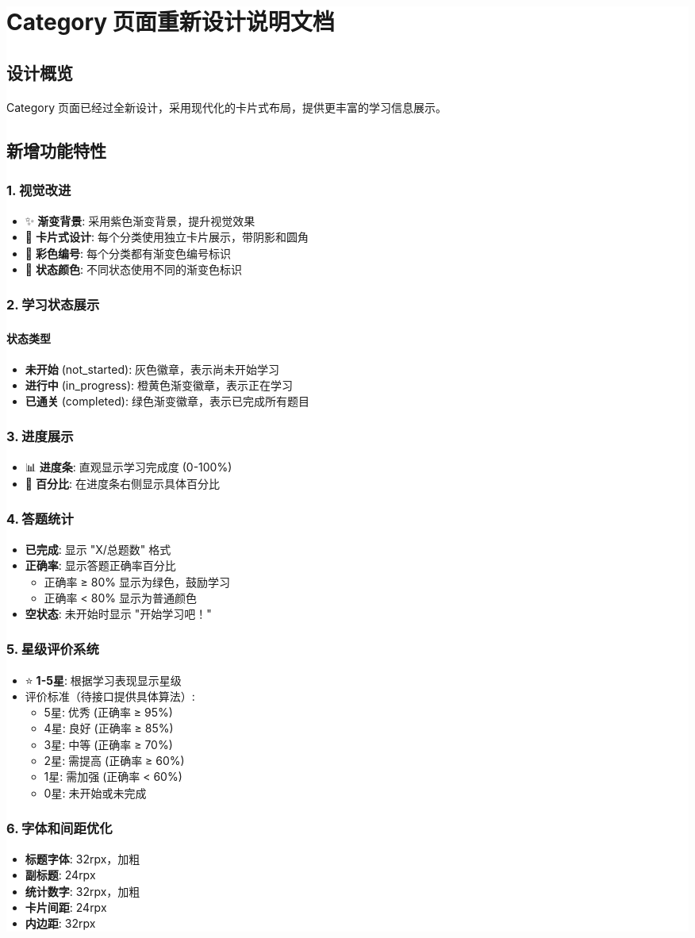 # Category 页面重新设计说明文档

## 设计概览

Category 页面已经过全新设计，采用现代化的卡片式布局，提供更丰富的学习信息展示。

## 新增功能特性

### 1. 视觉改进
- ✨ **渐变背景**: 采用紫色渐变背景，提升视觉效果
- 📱 **卡片式设计**: 每个分类使用独立卡片展示，带阴影和圆角
- 🎨 **彩色编号**: 每个分类都有渐变色编号标识
- 🌈 **状态颜色**: 不同状态使用不同的渐变色标识

### 2. 学习状态展示

#### 状态类型
- **未开始** (not_started): 灰色徽章，表示尚未开始学习
- **进行中** (in_progress): 橙黄色渐变徽章，表示正在学习
- **已通关** (completed): 绿色渐变徽章，表示已完成所有题目

### 3. 进度展示
- 📊 **进度条**: 直观显示学习完成度 (0-100%)
- 🎯 **百分比**: 在进度条右侧显示具体百分比

### 4. 答题统计
- **已完成**: 显示 "X/总题数" 格式
- **正确率**: 显示答题正确率百分比
  - 正确率 ≥ 80% 显示为绿色，鼓励学习
  - 正确率 < 80% 显示为普通颜色
- **空状态**: 未开始时显示 "开始学习吧！"

### 5. 星级评价系统
- ⭐ **1-5星**: 根据学习表现显示星级
- 评价标准（待接口提供具体算法）:
  - 5星: 优秀 (正确率 ≥ 95%)
  - 4星: 良好 (正确率 ≥ 85%)
  - 3星: 中等 (正确率 ≥ 70%)
  - 2星: 需提高 (正确率 ≥ 60%)
  - 1星: 需加强 (正确率 < 60%)
  - 0星: 未开始或未完成

### 6. 字体和间距优化
- **标题字体**: 32rpx，加粗
- **副标题**: 24rpx
- **统计数字**: 32rpx，加粗
- **卡片间距**: 24rpx
- **内边距**: 32rpx
